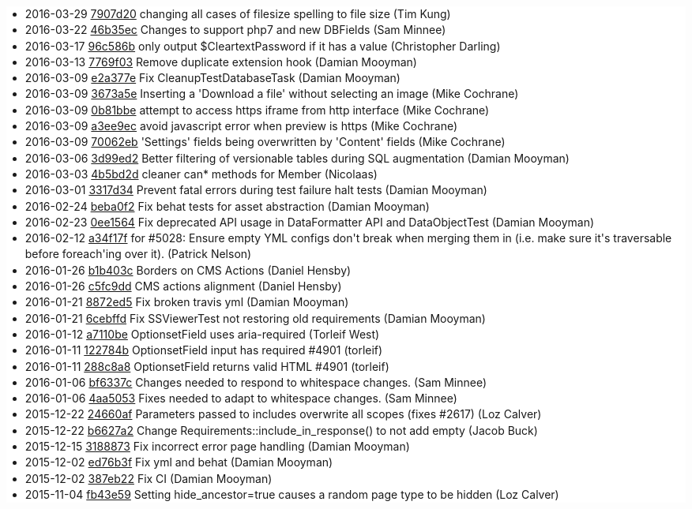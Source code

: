  * 2016-03-29 [7907d20](https://github.com/silverstripe/silverstripe-framework/commit/7907d20da7af4c2945fa2ced2963eb938bee4f3c) changing all cases of filesize spelling to file size (Tim Kung)
 * 2016-03-22 [46b35ec](https://github.com/silverstripe/silverstripe-cms/commit/46b35ecb0e4336991e374226983f3916834af1df) Changes to support php7 and new DBFields (Sam Minnee)
 * 2016-03-17 [96c586b](https://github.com/silverstripe/silverstripe-framework/commit/96c586b39d8c06d439e67a2a6df33ada97fe8dd1) only output $CleartextPassword if it has a value (Christopher Darling)
 * 2016-03-13 [7769f03](https://github.com/silverstripe/silverstripe-framework/commit/7769f03ccc0300510daffdfe2bce7723f2193ee1) Remove duplicate extension hook (Damian Mooyman)
 * 2016-03-09 [e2a377e](https://github.com/silverstripe/silverstripe-framework/commit/e2a377e21ea7a91e3b289d41947ab4ce952dbe0c) Fix CleanupTestDatabaseTask (Damian Mooyman)
 * 2016-03-09 [3673a5e](https://github.com/silverstripe/silverstripe-framework/commit/3673a5e14116b60601a3fce1eae9eb5c786a4e08) Inserting a 'Download a file' without selecting an image (Mike Cochrane)
 * 2016-03-09 [0b81bbe](https://github.com/silverstripe/silverstripe-framework/commit/0b81bbef22a0145e1972973761248070f0bd1c66) attempt to access https iframe from http interface (Mike Cochrane)
 * 2016-03-09 [a3ee9ec](https://github.com/silverstripe/silverstripe-framework/commit/a3ee9ece90f17eda2f9d2021f8e47c74af8d3890) avoid javascript error when preview is https (Mike Cochrane)
 * 2016-03-09 [70062eb](https://github.com/silverstripe/silverstripe-cms/commit/70062ebc9cef301f2742ee08d2fade1bb7a41866) 'Settings' fields being overwritten by 'Content' fields (Mike Cochrane)
 * 2016-03-06 [3d99ed2](https://github.com/silverstripe/silverstripe-framework/commit/3d99ed24ac3bfcd7afaa7210b654b65c978a8817) Better filtering of versionable tables during SQL augmentation (Damian Mooyman)
 * 2016-03-03 [4b5bd2d](https://github.com/silverstripe/silverstripe-framework/commit/4b5bd2d744c4db7e49c65a21023024d22913b1f6) cleaner can* methods for Member (Nicolaas)
 * 2016-03-01 [3317d34](https://github.com/silverstripe/silverstripe-framework/commit/3317d342769e7f94d063a9cf29ce1f4350326243) Prevent fatal errors during test failure halt tests (Damian Mooyman)
 * 2016-02-24 [beba0f2](https://github.com/silverstripe/silverstripe-cms/commit/beba0f2551f368a04edc8a9dd4d7446e77778c20) Fix behat tests for asset abstraction (Damian Mooyman)
 * 2016-02-23 [0ee1564](https://github.com/silverstripe/silverstripe-framework/commit/0ee1564896be9a1da97d61f5141d6cffe416a7e5) Fix deprecated API usage in DataFormatter API and DataObjectTest (Damian Mooyman)
 * 2016-02-12 [a34f17f](https://github.com/silverstripe/silverstripe-framework/commit/a34f17f83970f4bfb04e6c80188ca36a29125dd2) for #5028: Ensure empty YML configs don't break when merging them in (i.e. make sure it's traversable before foreach'ing over it). (Patrick Nelson)
 * 2016-01-26 [b1b403c](https://github.com/silverstripe/silverstripe-cms/commit/b1b403cd089ee2fcb6ed28d62fa3e81f00a18f4d) Borders on CMS Actions (Daniel Hensby)
 * 2016-01-26 [c5fc9dd](https://github.com/silverstripe/silverstripe-framework/commit/c5fc9dd65003788c8dcf9ebf64065be9ec468b1d) CMS actions alignment (Daniel Hensby)
 * 2016-01-21 [8872ed5](https://github.com/silverstripe/silverstripe-siteconfig/commit/8872ed51931efcab859c9d6f148c8dc61aa4509f) Fix broken travis yml (Damian Mooyman)
 * 2016-01-21 [6cebffd](https://github.com/silverstripe/silverstripe-framework/commit/6cebffd89bce5e4ed15d4fbd2ceb7680ec74894a) Fix SSViewerTest not restoring old requirements (Damian Mooyman)
 * 2016-01-12 [a7110be](https://github.com/silverstripe/silverstripe-framework/commit/a7110bef703db749ebfea6da1e9d10c310e0624a) OptionsetField uses aria-required (Torleif West)
 * 2016-01-11 [122784b](https://github.com/silverstripe/silverstripe-framework/commit/122784b1cb93c5892f1f02cd50cc79297177ea19) OptionsetField input has required #4901 (torleif)
 * 2016-01-11 [288c8a8](https://github.com/silverstripe/silverstripe-framework/commit/288c8a8b272af85cf1b62d82b5633e16bbf44d15) OptionsetField returns valid HTML #4901 (torleif)
 * 2016-01-06 [bf6337c](https://github.com/silverstripe/silverstripe-cms/commit/bf6337c59a291124985a4ea6b490c304193d7b25) Changes needed to respond to whitespace changes. (Sam Minnee)
 * 2016-01-06 [4aa5053](https://github.com/silverstripe/silverstripe-framework/commit/4aa50534d566722df81bfac8efd2c3db7ed92596) Fixes needed to adapt to whitespace changes. (Sam Minnee)
 * 2015-12-22 [24660af](https://github.com/silverstripe/silverstripe-framework/commit/24660afabd7ddcaf87aa859df396862cecea2ef8) Parameters passed to includes overwrite all scopes (fixes #2617) (Loz Calver)
 * 2015-12-22 [b6627a2](https://github.com/silverstripe/silverstripe-framework/commit/b6627a2f7c045c040ab51512af981dad08780418) Change Requirements::include_in_response() to not add empty (Jacob Buck)
 * 2015-12-15 [3188873](https://github.com/silverstripe/silverstripe-framework/commit/31888735bdd665dd33f0b08e5fdfc9d033072b66) Fix incorrect error page handling (Damian Mooyman)
 * 2015-12-02 [ed76b3f](https://github.com/silverstripe/silverstripe-siteconfig/commit/ed76b3f56c9cf4b81a51b144a843130f89bd6e1d) Fix yml and behat (Damian Mooyman)
 * 2015-12-02 [387eb22](https://github.com/silverstripe/silverstripe-siteconfig/commit/387eb2277bd76e53aca9e43e249c90bf95923f91) Fix CI (Damian Mooyman)
 * 2015-11-04 [fb43e59](https://github.com/silverstripe/silverstripe-cms/commit/fb43e59b0024ee5dea3b64447d1075ec151ac11c) Setting hide_ancestor=true causes a random page type to be hidden (Loz Calver)